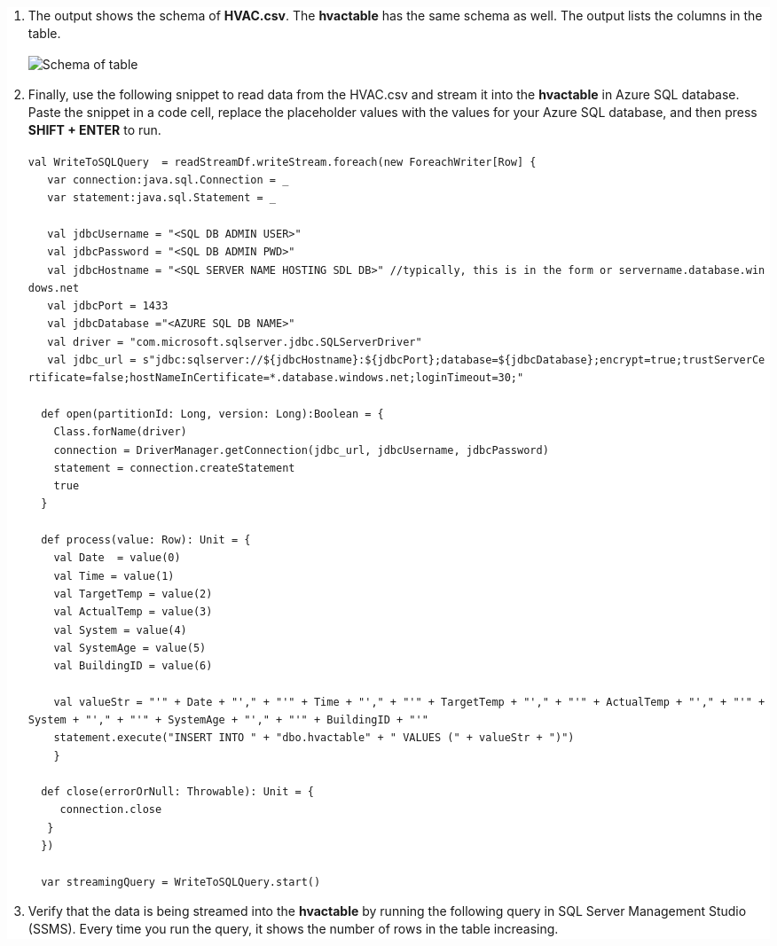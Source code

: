 1. The output shows the schema of **HVAC.csv**. The **hvactable** has the same schema as well. The output lists the columns in the table.

    ![Schema of table](./media/apache-spark-connect-to-sql-database/schema-of-table.png "Schema of table")

1. Finally, use the following snippet to read data from the HVAC.csv and stream it into the **hvactable** in Azure SQL database. Paste the snippet in a code cell, replace the placeholder values with the values for your Azure SQL database, and then press **SHIFT + ENTER** to run.

       val WriteToSQLQuery  = readStreamDf.writeStream.foreach(new ForeachWriter[Row] {
          var connection:java.sql.Connection = _
          var statement:java.sql.Statement = _
          
          val jdbcUsername = "<SQL DB ADMIN USER>"
          val jdbcPassword = "<SQL DB ADMIN PWD>"
          val jdbcHostname = "<SQL SERVER NAME HOSTING SDL DB>" //typically, this is in the form or servername.database.windows.net
          val jdbcPort = 1433
          val jdbcDatabase ="<AZURE SQL DB NAME>"
          val driver = "com.microsoft.sqlserver.jdbc.SQLServerDriver"
          val jdbc_url = s"jdbc:sqlserver://${jdbcHostname}:${jdbcPort};database=${jdbcDatabase};encrypt=true;trustServerCertificate=false;hostNameInCertificate=*.database.windows.net;loginTimeout=30;"
  
         def open(partitionId: Long, version: Long):Boolean = {
           Class.forName(driver)
           connection = DriverManager.getConnection(jdbc_url, jdbcUsername, jdbcPassword)
           statement = connection.createStatement
           true
         }
  
         def process(value: Row): Unit = {
           val Date  = value(0)
           val Time = value(1)
           val TargetTemp = value(2)
           val ActualTemp = value(3)
           val System = value(4)
           val SystemAge = value(5)
           val BuildingID = value(6)  
    
           val valueStr = "'" + Date + "'," + "'" + Time + "'," + "'" + TargetTemp + "'," + "'" + ActualTemp + "'," + "'" + System + "'," + "'" + SystemAge + "'," + "'" + BuildingID + "'"
           statement.execute("INSERT INTO " + "dbo.hvactable" + " VALUES (" + valueStr + ")")   
           }

         def close(errorOrNull: Throwable): Unit = {
            connection.close
          }
         })
        
         var streamingQuery = WriteToSQLQuery.start()

1. Verify that the data is being streamed into the **hvactable** by running the following query in SQL Server Management Studio (SSMS). Every time you run the query, it shows the number of rows in the table increasing.
